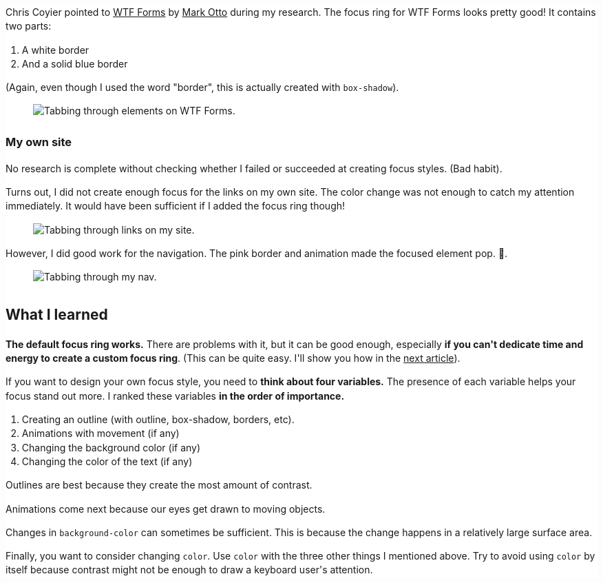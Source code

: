 Chris Coyier pointed to [WTF Forms][1] by [Mark Otto][2] during my research. The focus ring for WTF Forms looks pretty good! It contains two parts: 

1. A white border 
2. And a solid blue border 

(Again, even though I used the word "border", this is actually created with `box-shadow`).  

<figure role="figure"><img src="/images/2019/focus/wtf-forms.gif" alt="Tabbing through elements on WTF Forms."></figure>

### My own site

No research is complete without checking whether I failed or succeeded at creating focus styles. (Bad habit). 

Turns out, I did not create enough focus for the links on my own site. The color change was not enough to catch my attention immediately. It would have been sufficient if I added the focus ring though! 

<figure role="figure"><img src="/images/2019/focus/zellwk.gif" alt="Tabbing through links on my site."></figure>

However, I did good work for the navigation. The pink border and animation made the focused element pop. 🎉. 

<figure role="figure"><img src="/images/2019/focus/zell-nav.gif" alt="Tabbing through my nav."></figure>

## What I learned

**The default focus ring works.** There are problems with it, but it can be good enough, especially **if you can't dedicate time and energy to create a custom focus ring**. (This can be quite easy. I'll show you how in the [next article][3]). 

If you want to design your own focus style, you need to **think about four variables.** The presence of each variable helps your focus stand out more. I ranked these variables **in the order of importance.** 

1. Creating an outline (with outline, box-shadow, borders, etc). 
2. Animations with movement (if any) 
3. Changing the background color (if any) 
4. Changing the color of the text (if any)

Outlines are best because they create the most amount of contrast. 

Animations come next because our eyes get drawn to moving objects. 

Changes in `background-color` can sometimes be sufficient. This is because the change happens in a relatively large surface area. 

Finally, you want to consider changing `color`. Use `color` with the three other things I mentioned above. Try to avoid using `color` by itself because contrast might not be enough to draw a keyboard user's attention. 

[1]:	http://wtfforms.com/
[2]:	https://twitter.com/mdo/
[3]:	/blog/creating-focus-style "Creating a custom focus style"
